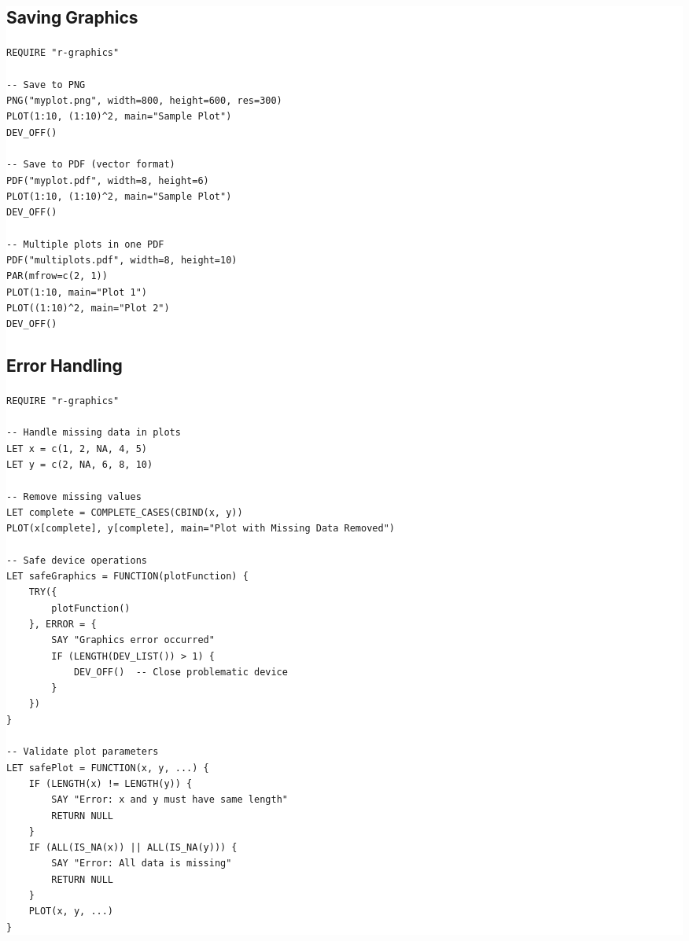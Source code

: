 ## Saving Graphics

```rexx
REQUIRE "r-graphics"

-- Save to PNG
PNG("myplot.png", width=800, height=600, res=300)
PLOT(1:10, (1:10)^2, main="Sample Plot")
DEV_OFF()

-- Save to PDF (vector format)
PDF("myplot.pdf", width=8, height=6)
PLOT(1:10, (1:10)^2, main="Sample Plot")
DEV_OFF()

-- Multiple plots in one PDF
PDF("multiplots.pdf", width=8, height=10)
PAR(mfrow=c(2, 1))
PLOT(1:10, main="Plot 1")
PLOT((1:10)^2, main="Plot 2")
DEV_OFF()
```

## Error Handling

```rexx
REQUIRE "r-graphics"

-- Handle missing data in plots
LET x = c(1, 2, NA, 4, 5)
LET y = c(2, NA, 6, 8, 10)

-- Remove missing values
LET complete = COMPLETE_CASES(CBIND(x, y))
PLOT(x[complete], y[complete], main="Plot with Missing Data Removed")

-- Safe device operations
LET safeGraphics = FUNCTION(plotFunction) {
    TRY({
        plotFunction()
    }, ERROR = {
        SAY "Graphics error occurred"
        IF (LENGTH(DEV_LIST()) > 1) {
            DEV_OFF()  -- Close problematic device
        }
    })
}

-- Validate plot parameters
LET safePlot = FUNCTION(x, y, ...) {
    IF (LENGTH(x) != LENGTH(y)) {
        SAY "Error: x and y must have same length"
        RETURN NULL
    }
    IF (ALL(IS_NA(x)) || ALL(IS_NA(y))) {
        SAY "Error: All data is missing"
        RETURN NULL
    }
    PLOT(x, y, ...)
}
```
